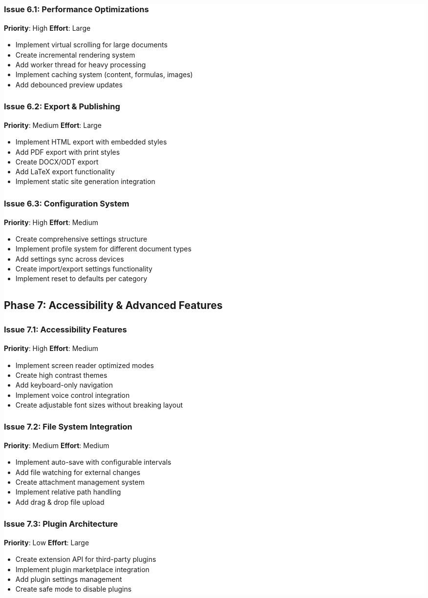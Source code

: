 ### Issue 6.1: Performance Optimizations
**Priority**: High
**Effort**: Large
- Implement virtual scrolling for large documents
- Create incremental rendering system
- Add worker thread for heavy processing
- Implement caching system (content, formulas, images)
- Add debounced preview updates

### Issue 6.2: Export & Publishing
**Priority**: Medium
**Effort**: Large
- Implement HTML export with embedded styles
- Add PDF export with print styles
- Create DOCX/ODT export
- Add LaTeX export functionality
- Implement static site generation integration

### Issue 6.3: Configuration System
**Priority**: High
**Effort**: Medium
- Create comprehensive settings structure
- Implement profile system for different document types
- Add settings sync across devices
- Create import/export settings functionality
- Implement reset to defaults per category

## Phase 7: Accessibility & Advanced Features

### Issue 7.1: Accessibility Features
**Priority**: High
**Effort**: Medium
- Implement screen reader optimized modes
- Create high contrast themes
- Add keyboard-only navigation
- Implement voice control integration
- Create adjustable font sizes without breaking layout

### Issue 7.2: File System Integration
**Priority**: Medium
**Effort**: Medium
- Implement auto-save with configurable intervals
- Add file watching for external changes
- Create attachment management system
- Implement relative path handling
- Add drag & drop file upload

### Issue 7.3: Plugin Architecture
**Priority**: Low
**Effort**: Large
- Create extension API for third-party plugins
- Implement plugin marketplace integration
- Add plugin settings management
- Create safe mode to disable plugins
